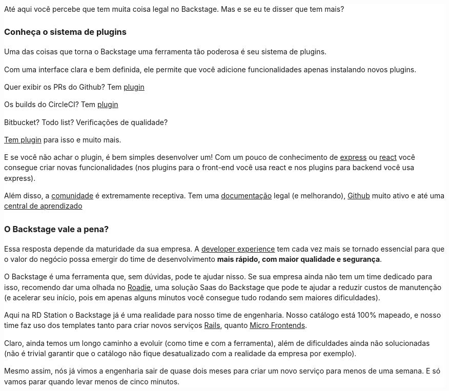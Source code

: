 Até aqui você percebe que tem muita coisa legal no Backstage. Mas e se eu te disser que tem mais?

<iframe src="https://cdn.embedly.com/widgets/media.html?src=https%3A%2F%2Fgiphy.com%2Fembed%2Fl0Exdm9UbTHAFcJi0%2Ftwitter%2Fiframe&amp;display_name=Giphy&amp;url=https%3A%2F%2Fmedia.giphy.com%2Fmedia%2Fl0Exdm9UbTHAFcJi0%2Fgiphy.gif&amp;image=https%3A%2F%2Fi.giphy.com%2Fmedia%2Fl0Exdm9UbTHAFcJi0%2Fgiphy.gif&amp;key=a19fcc184b9711e1b4764040d3dc5c07&amp;type=text%2Fhtml&amp;schema=giphy" width="435" height="241" frameborder="0" scrolling="no"><a href="https://medium.com/media/c4b50e2f38a4231273ecb55ba5a3b95a/href">https://medium.com/media/c4b50e2f38a4231273ecb55ba5a3b95a/href</a></iframe>

### Conheça o sistema de plugins

Uma das coisas que torna o Backstage uma ferramenta tão poderosa é seu sistema de plugins.

Com uma interface clara e bem definida, ele permite que você adicione funcionalidades apenas instalando novos plugins.

Quer exibir os PRs do Github? Tem [plugin](https://github.com/backstage/backstage/tree/master/plugins/github-pull-requests-board)

Os builds do CircleCI? Tem [plugin](https://github.com/backstage/backstage/tree/master/plugins/circleci)

Bitbucket? Todo list? Verificações de qualidade?

[Tem plugin](https://backstage.io/plugins) para isso e muito mais.

E se você não achar o plugin, é bem simples desenvolver um! Com um pouco de conhecimento de [express](https://expressjs.com/) ou [react](https://reactjs.org/) você consegue criar novas funcionalidades (nos plugins para o front-end você usa react e nos plugins para backend você usa express).

Além disso, a [comunidade](https://backstage.io/community) é extremamente receptiva. Tem uma [documentação](https://backstage.io/docs/overview/what-is-backstage) legal (e melhorando), [Github](https://github.com/backstage/backstage) muito ativo e até uma [central de aprendizado](https://backstage.spotify.com/learn/)

### O Backstage vale a pena?

Essa resposta depende da maturidade da sua empresa. A [developer experience](https://medium.com/rd-shipit/developer-experience-chapter-one-11d3f3499899) tem cada vez mais se tornado essencial para que o valor do negócio possa emergir do time de desenvolvimento **mais rápido, com maior qualidade e segurança**.

O Backstage é uma ferramenta que, sem dúvidas, pode te ajudar nisso. Se sua empresa ainda não tem um time dedicado para isso, recomendo dar uma olhada no [Roadie](https://roadie.io/), uma solução Saas do Backstage que pode te ajudar a reduzir custos de manutenção (e acelerar seu início, pois em apenas alguns minutos você consegue tudo rodando sem maiores dificuldades).

Aqui na RD Station o Backstage já é uma realidade para nosso time de engenharia. Nosso catálogo está 100% mapeado, e nosso time faz uso dos templates tanto para criar novos serviços [Rails](https://github.com/backstage/backstage/tree/master/plugins/scaffolder-backend-module-rails), quanto [Micro Frontends](https://martinfowler.com/articles/micro-frontends.html).

Claro, ainda temos um longo caminho a evoluir (como time e com a ferramenta), além de dificuldades ainda não solucionadas (não é trivial garantir que o catálogo não fique desatualizado com a realidade da empresa por exemplo).

Mesmo assim, nós já vimos a engenharia sair de quase dois meses para criar um novo serviço para menos de uma semana. E só vamos parar quando levar menos de cinco minutos.

